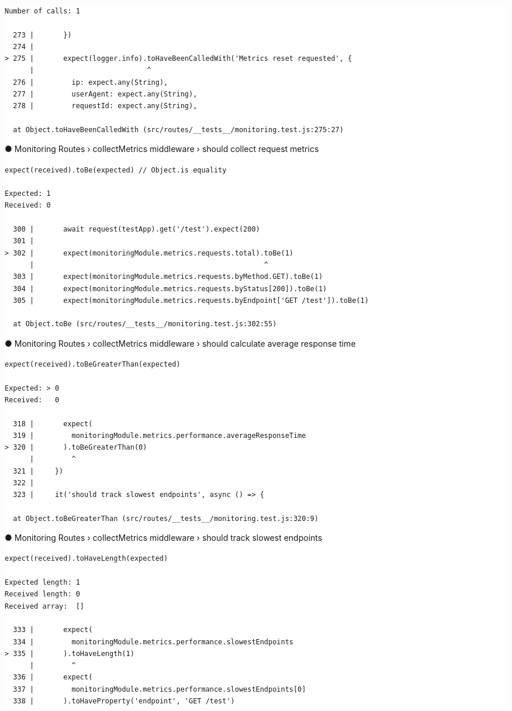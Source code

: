     Number of calls: 1

      273 |       })
      274 |
    > 275 |       expect(logger.info).toHaveBeenCalledWith('Metrics reset requested', {
          |                           ^
      276 |         ip: expect.any(String),
      277 |         userAgent: expect.any(String),
      278 |         requestId: expect.any(String),

      at Object.toHaveBeenCalledWith (src/routes/__tests__/monitoring.test.js:275:27)

● Monitoring Routes › collectMetrics middleware › should collect request metrics

    expect(received).toBe(expected) // Object.is equality

    Expected: 1
    Received: 0

      300 |       await request(testApp).get('/test').expect(200)
      301 |
    > 302 |       expect(monitoringModule.metrics.requests.total).toBe(1)
          |                                                       ^
      303 |       expect(monitoringModule.metrics.requests.byMethod.GET).toBe(1)
      304 |       expect(monitoringModule.metrics.requests.byStatus[200]).toBe(1)
      305 |       expect(monitoringModule.metrics.requests.byEndpoint['GET /test']).toBe(1)

      at Object.toBe (src/routes/__tests__/monitoring.test.js:302:55)

● Monitoring Routes › collectMetrics middleware › should calculate average response time

    expect(received).toBeGreaterThan(expected)

    Expected: > 0
    Received:   0

      318 |       expect(
      319 |         monitoringModule.metrics.performance.averageResponseTime
    > 320 |       ).toBeGreaterThan(0)
          |         ^
      321 |     })
      322 |
      323 |     it('should track slowest endpoints', async () => {

      at Object.toBeGreaterThan (src/routes/__tests__/monitoring.test.js:320:9)

● Monitoring Routes › collectMetrics middleware › should track slowest endpoints

    expect(received).toHaveLength(expected)

    Expected length: 1
    Received length: 0
    Received array:  []

      333 |       expect(
      334 |         monitoringModule.metrics.performance.slowestEndpoints
    > 335 |       ).toHaveLength(1)
          |         ^
      336 |       expect(
      337 |         monitoringModule.metrics.performance.slowestEndpoints[0]
      338 |       ).toHaveProperty('endpoint', 'GET /test')
